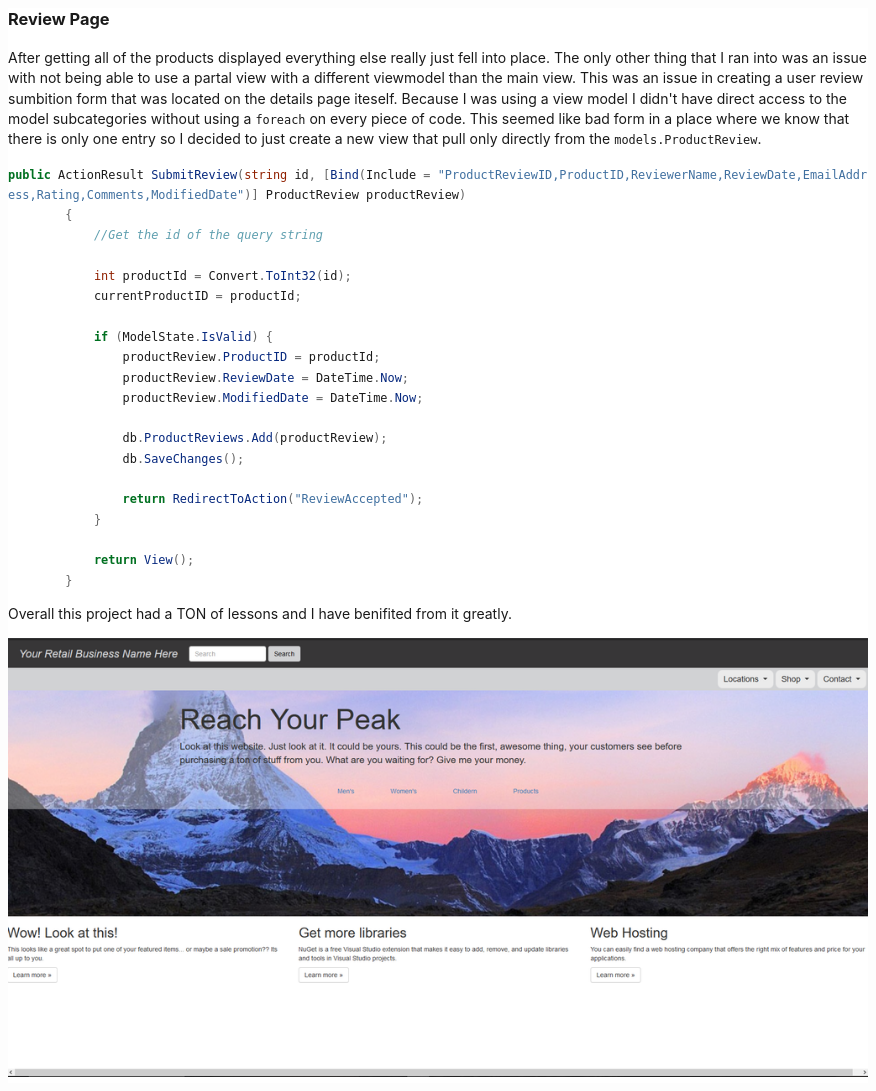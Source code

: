 ### Review Page

After getting all of the products displayed everything else really just fell into place. The only other thing that I ran into was an issue with not being able to use a partal view with a different viewmodel than the main view. This was an issue in creating a user review sumbition form that was located on the details page iteself. Because I was using a view model I didn't have direct access to the model subcategories without using a ```foreach``` on every piece of code. This seemed like bad form in a place where we know that there is only one entry so I decided to just create a new view that pull only directly from the ```models.ProductReview```.

```csharp
public ActionResult SubmitReview(string id, [Bind(Include = "ProductReviewID,ProductID,ReviewerName,ReviewDate,EmailAddress,Rating,Comments,ModifiedDate")] ProductReview productReview)
        {
            //Get the id of the query string

            int productId = Convert.ToInt32(id);
            currentProductID = productId;

            if (ModelState.IsValid) {
                productReview.ProductID = productId;
                productReview.ReviewDate = DateTime.Now;
                productReview.ModifiedDate = DateTime.Now;

                db.ProductReviews.Add(productReview);
                db.SaveChanges();

                return RedirectToAction("ReviewAccepted");
            }

            return View();
        }
```

Overall this project had a TON of lessons and I have benifited from it greatly.

![](LabScreenShots/homepage.PNG)
